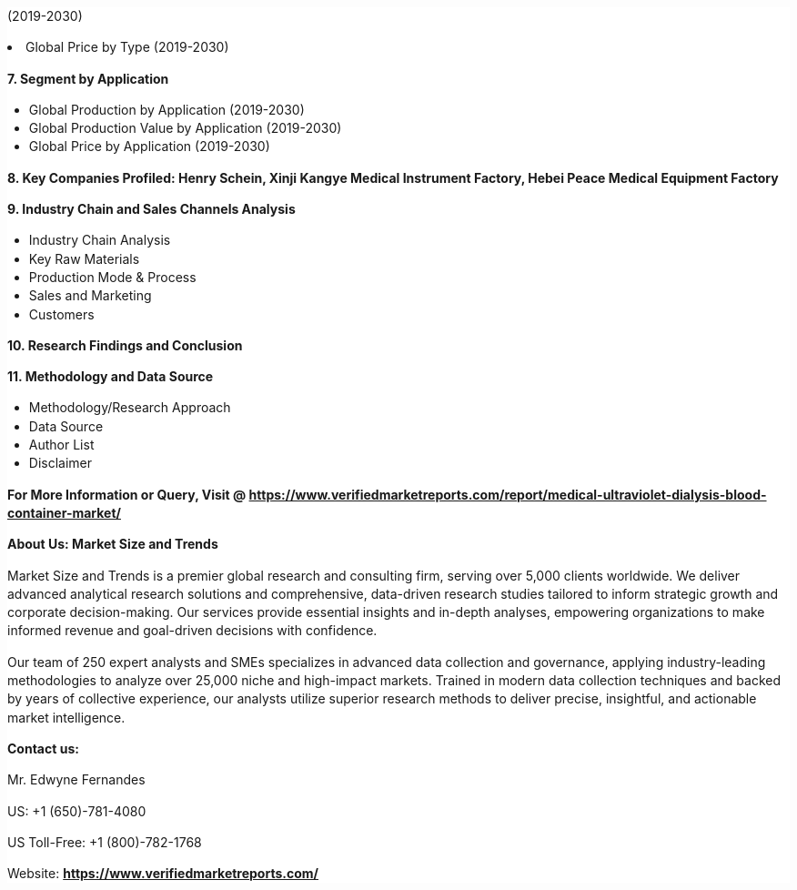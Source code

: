 (2019-2030)</li><li>Global Price by Type (2019-2030)</li></ul><p><strong>7. Segment by Application</strong></p><ul><li>Global Production by Application (2019-2030)</li><li>Global Production Value by Application (2019-2030)</li><li>Global Price by Application (2019-2030)</li></ul><p><strong>8. Key Companies Profiled: Henry Schein, Xinji Kangye Medical Instrument Factory, Hebei Peace Medical Equipment Factory</strong></p><p><strong>9. Industry Chain and Sales Channels Analysis</strong></p><ul><li>Industry Chain Analysis</li><li>Key Raw Materials</li><li>Production Mode &amp; Process</li><li>Sales and Marketing</li><li>Customers</li></ul><p><strong>10. Research Findings and Conclusion</strong></p><p><strong>11. Methodology and Data Source</strong></p><ul><li>Methodology/Research Approach</li><li>Data Source</li><li>Author List</li><li>Disclaimer</li></ul></p><p><strong>For More Information or Query, Visit @ <a href="https://www.verifiedmarketreports.com/report/medical-ultraviolet-dialysis-blood-container-market/">https://www.verifiedmarketreports.com/report/medical-ultraviolet-dialysis-blood-container-market/</a></strong></p><p><strong>About Us: Market Size and Trends</strong></p><p>Market Size and Trends is a premier global research and consulting firm, serving over 5,000 clients worldwide. We deliver advanced analytical research solutions and comprehensive, data-driven research studies tailored to inform strategic growth and corporate decision-making. Our services provide essential insights and in-depth analyses, empowering organizations to make informed revenue and goal-driven decisions with confidence.</p><p>Our team of 250 expert analysts and SMEs specializes in advanced data collection and governance, applying industry-leading methodologies to analyze over 25,000 niche and high-impact markets. Trained in modern data collection techniques and backed by years of collective experience, our analysts utilize superior research methods to deliver precise, insightful, and actionable market intelligence.</p><p><strong>Contact us:</strong></p><p>Mr. Edwyne Fernandes</p><p>US: +1 (650)-781-4080</p><p>US Toll-Free: +1 (800)-782-1768</p><p>Website: <strong><a href="https://www.verifiedmarketreports.com/">https://www.verifiedmarketreports.com/</a></strong></p>
